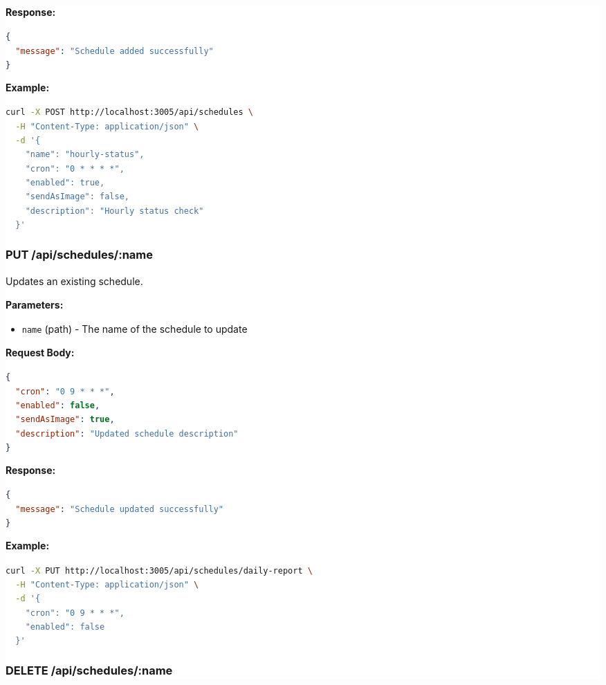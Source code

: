 **Response:**
```json
{
  "message": "Schedule added successfully"
}
```

**Example:**
```bash
curl -X POST http://localhost:3005/api/schedules \
  -H "Content-Type: application/json" \
  -d '{
    "name": "hourly-status",
    "cron": "0 * * * *",
    "enabled": true,
    "sendAsImage": false,
    "description": "Hourly status check"
  }'
```

### PUT /api/schedules/:name

Updates an existing schedule.

**Parameters:**
- `name` (path) - The name of the schedule to update

**Request Body:**
```json
{
  "cron": "0 9 * * *",
  "enabled": false,
  "sendAsImage": true,
  "description": "Updated schedule description"
}
```

**Response:**
```json
{
  "message": "Schedule updated successfully"
}
```

**Example:**
```bash
curl -X PUT http://localhost:3005/api/schedules/daily-report \
  -H "Content-Type: application/json" \
  -d '{
    "cron": "0 9 * * *",
    "enabled": false
  }'
```

### DELETE /api/schedules/:name
